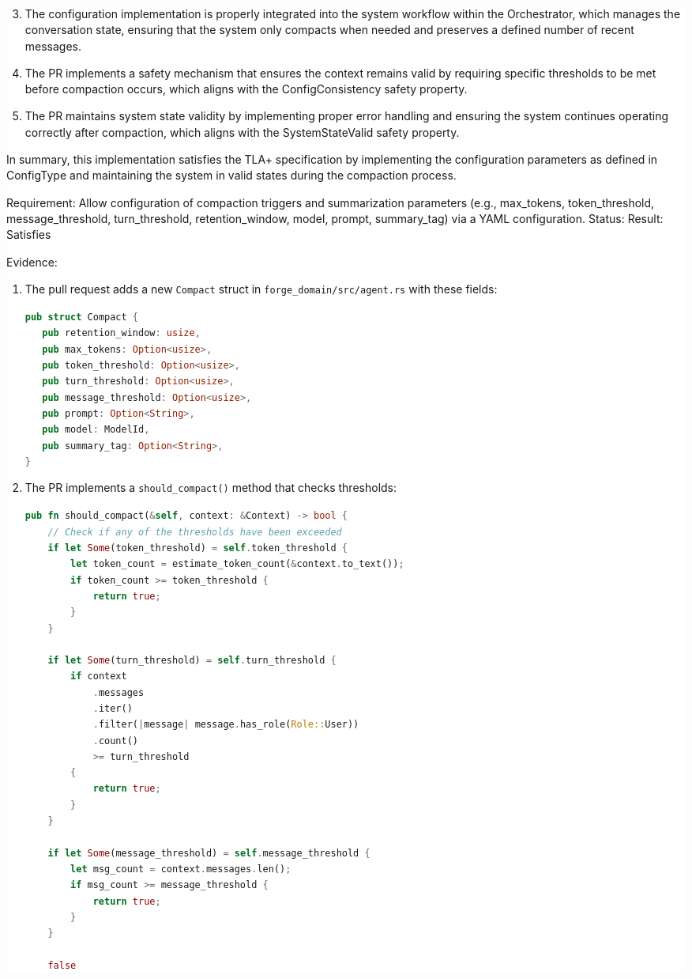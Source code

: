 3. The configuration implementation is properly integrated into the system workflow within the Orchestrator, which manages the conversation state, ensuring that the system only compacts when needed and preserves a defined number of recent messages.

4. The PR implements a safety mechanism that ensures the context remains valid by requiring specific thresholds to be met before compaction occurs, which aligns with the ConfigConsistency safety property.

5. The PR maintains system state validity by implementing proper error handling and ensuring the system continues operating correctly after compaction, which aligns with the SystemStateValid safety property.

In summary, this implementation satisfies the TLA+ specification by implementing the configuration parameters as defined in ConfigType and maintaining the system in valid states during the compaction process.

Requirement: Allow configuration of compaction triggers and summarization parameters (e.g., max_tokens, token_threshold, message_threshold, turn_threshold, retention_window, model, prompt, summary_tag) via a YAML configuration.
Status: Result: Satisfies

Evidence:
1. The pull request adds a new `Compact` struct in `forge_domain/src/agent.rs` with these fields:
   ```rust
   pub struct Compact {
      pub retention_window: usize,
      pub max_tokens: Option<usize>,
      pub token_threshold: Option<usize>,
      pub turn_threshold: Option<usize>,
      pub message_threshold: Option<usize>,
      pub prompt: Option<String>,
      pub model: ModelId,
      pub summary_tag: Option<String>,
   }
   ```

2. The PR implements a `should_compact()` method that checks thresholds:
   ```rust
   pub fn should_compact(&self, context: &Context) -> bool {
       // Check if any of the thresholds have been exceeded
       if let Some(token_threshold) = self.token_threshold {
           let token_count = estimate_token_count(&context.to_text());
           if token_count >= token_threshold {
               return true;
           }
       }

       if let Some(turn_threshold) = self.turn_threshold {
           if context
               .messages
               .iter()
               .filter(|message| message.has_role(Role::User))
               .count()
               >= turn_threshold
           {
               return true;
           }
       }

       if let Some(message_threshold) = self.message_threshold {
           let msg_count = context.messages.len();
           if msg_count >= message_threshold {
               return true;
           }
       }

       false
   ```